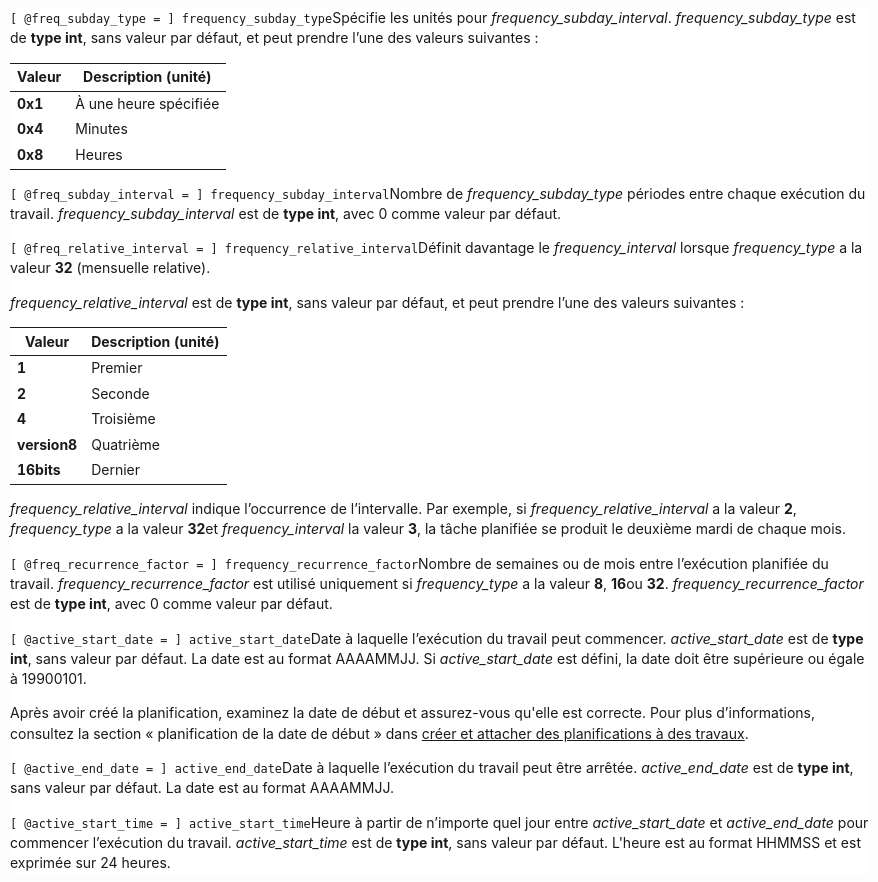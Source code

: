 `[ @freq_subday_type = ] frequency_subday_type`Spécifie les unités pour *frequency_subday_interval*. *frequency_subday_type* est de **type int**, sans valeur par défaut, et peut prendre l’une des valeurs suivantes :  
  
|Valeur|Description (unité)|  
|-----------|--------------------------|  
|**0x1**|À une heure spécifiée|  
|**0x4**|Minutes|  
|**0x8**|Heures|  
  
`[ @freq_subday_interval = ] frequency_subday_interval`Nombre de *frequency_subday_type* périodes entre chaque exécution du travail. *frequency_subday_interval* est de **type int**, avec 0 comme valeur par défaut.  
  
`[ @freq_relative_interval = ] frequency_relative_interval`Définit davantage le *frequency_interval* lorsque *frequency_type* a la valeur **32** (mensuelle relative).  
  
 *frequency_relative_interval* est de **type int**, sans valeur par défaut, et peut prendre l’une des valeurs suivantes :  
  
|Valeur|Description (unité)|  
|-----------|--------------------------|  
|**1**|Premier|  
|**2**|Seconde|  
|**4**|Troisième|  
|**version8**|Quatrième|  
|**16bits**|Dernier|  
  
 *frequency_relative_interval* indique l’occurrence de l’intervalle. Par exemple, si *frequency_relative_interval* a la valeur **2**, *frequency_type* a la valeur **32**et *frequency_interval* la valeur **3**, la tâche planifiée se produit le deuxième mardi de chaque mois.  
  
`[ @freq_recurrence_factor = ] frequency_recurrence_factor`Nombre de semaines ou de mois entre l’exécution planifiée du travail. *frequency_recurrence_factor* est utilisé uniquement si *frequency_type* a la valeur **8**, **16**ou **32**. *frequency_recurrence_factor* est de **type int**, avec 0 comme valeur par défaut.  
  
`[ @active_start_date = ] active_start_date`Date à laquelle l’exécution du travail peut commencer. *active_start_date* est de **type int**, sans valeur par défaut. La date est au format AAAAMMJJ. Si *active_start_date* est défini, la date doit être supérieure ou égale à 19900101.  
  
 Après avoir créé la planification, examinez la date de début et assurez-vous qu'elle est correcte. Pour plus d’informations, consultez la section « planification de la date de début » dans [créer et attacher des planifications à des travaux](../../ssms/agent/create-and-attach-schedules-to-jobs.md).  
  
`[ @active_end_date = ] active_end_date`Date à laquelle l’exécution du travail peut être arrêtée. *active_end_date* est de **type int**, sans valeur par défaut. La date est au format AAAAMMJJ.  
  
`[ @active_start_time = ] active_start_time`Heure à partir de n’importe quel jour entre *active_start_date* et *active_end_date* pour commencer l’exécution du travail. *active_start_time* est de **type int**, sans valeur par défaut. L'heure est au format HHMMSS et est exprimée sur 24 heures.  
  